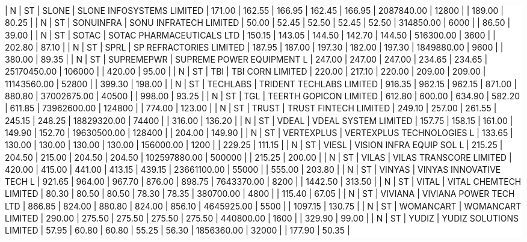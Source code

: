 | N | ST | SLONE | SLONE INFOSYSTEMS LIMITED | 171.00 | 162.55 | 166.95 | 162.45 | 166.95 | 2087840.00 | 12800 |  | 189.00 | 80.25 |
| N | ST | SONUINFRA | SONU INFRATECH LIMITED | 50.00 | 52.45 | 52.50 | 52.45 | 52.50 | 314850.00 | 6000 |  | 86.50 | 39.00 |
| N | ST | SOTAC | SOTAC PHARMACEUTICALS LTD | 150.15 | 143.05 | 144.50 | 142.70 | 144.50 | 516300.00 | 3600 |  | 202.80 | 87.10 |
| N | ST | SPRL | SP REFRACTORIES LIMITED | 187.95 | 187.00 | 197.30 | 182.00 | 197.30 | 1849880.00 | 9600 |  | 380.00 | 89.35 |
| N | ST | SUPREMEPWR | SUPREME POWER EQUIPMENT L | 247.00 | 247.00 | 247.00 | 234.65 | 234.65 | 25170450.00 | 106000 |  | 420.00 | 95.00 |
| N | ST | TBI | TBI CORN LIMITED | 220.00 | 217.10 | 220.00 | 209.00 | 209.00 | 11143560.00 | 52800 |  | 399.30 | 198.00 |
| N | ST | TECHLABS | TRIDENT TECHLABS LIMITED | 916.35 | 962.15 | 962.15 | 871.00 | 880.80 | 37002675.00 | 40500 |  | 998.00 | 93.25 |
| N | ST | TGL | TEERTH GOPICON LIMITED | 612.80 | 600.00 | 634.90 | 582.20 | 611.85 | 73962600.00 | 124800 |  | 774.00 | 123.00 |
| N | ST | TRUST | TRUST FINTECH LIMITED | 249.10 | 257.00 | 261.55 | 245.15 | 248.25 | 18829320.00 | 74400 |  | 316.00 | 136.20 |
| N | ST | VDEAL | VDEAL SYSTEM LIMITED | 157.75 | 158.15 | 161.00 | 149.90 | 152.70 | 19630500.00 | 128400 |  | 204.00 | 149.90 |
| N | ST | VERTEXPLUS | VERTEXPLUS TECHNOLOGIES L | 133.65 | 130.00 | 130.00 | 130.00 | 130.00 | 156000.00 | 1200 |  | 229.25 | 111.15 |
| N | ST | VIESL | VISION INFRA EQUIP SOL L | 215.25 | 204.50 | 215.00 | 204.50 | 204.50 | 102597880.00 | 500000 |  | 215.25 | 200.00 |
| N | ST | VILAS | VILAS TRANSCORE LIMITED | 420.00 | 415.00 | 441.00 | 413.15 | 439.15 | 23661100.00 | 55000 |  | 555.00 | 203.80 |
| N | ST | VINYAS | VINYAS INNOVATIVE TECH L | 921.65 | 964.00 | 967.70 | 876.00 | 898.75 | 7643370.00 | 8200 |  | 1442.50 | 313.50 |
| N | ST | VITAL | VITAL CHEMTECH LIMITED | 80.30 | 80.50 | 80.50 | 78.30 | 78.35 | 380700.00 | 4800 |  | 115.40 | 67.05 |
| N | ST | VIVIANA | VIVIANA POWER TECH LTD | 866.85 | 824.00 | 880.80 | 824.00 | 856.10 | 4645925.00 | 5500 |  | 1097.15 | 130.75 |
| N | ST | WOMANCART | WOMANCART LIMITED | 290.00 | 275.50 | 275.50 | 275.50 | 275.50 | 440800.00 | 1600 |  | 329.90 | 99.00 |
| N | ST | YUDIZ | YUDIZ SOLUTIONS LIMITED | 57.95 | 60.80 | 60.80 | 55.25 | 56.30 | 1856360.00 | 32000 |  | 177.90 | 50.35 |



